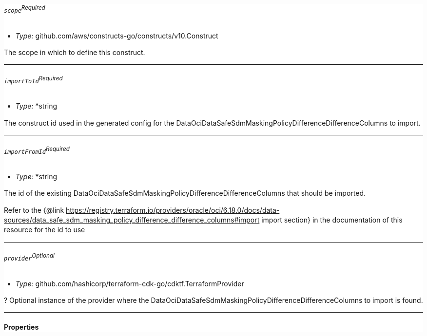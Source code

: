 ###### `scope`<sup>Required</sup> <a name="scope" id="rhizo-co-terraform-provider-oci.dataOciDataSafeSdmMaskingPolicyDifferenceDifferenceColumns.DataOciDataSafeSdmMaskingPolicyDifferenceDifferenceColumns.generateConfigForImport.parameter.scope"></a>

- *Type:* github.com/aws/constructs-go/constructs/v10.Construct

The scope in which to define this construct.

---

###### `importToId`<sup>Required</sup> <a name="importToId" id="rhizo-co-terraform-provider-oci.dataOciDataSafeSdmMaskingPolicyDifferenceDifferenceColumns.DataOciDataSafeSdmMaskingPolicyDifferenceDifferenceColumns.generateConfigForImport.parameter.importToId"></a>

- *Type:* *string

The construct id used in the generated config for the DataOciDataSafeSdmMaskingPolicyDifferenceDifferenceColumns to import.

---

###### `importFromId`<sup>Required</sup> <a name="importFromId" id="rhizo-co-terraform-provider-oci.dataOciDataSafeSdmMaskingPolicyDifferenceDifferenceColumns.DataOciDataSafeSdmMaskingPolicyDifferenceDifferenceColumns.generateConfigForImport.parameter.importFromId"></a>

- *Type:* *string

The id of the existing DataOciDataSafeSdmMaskingPolicyDifferenceDifferenceColumns that should be imported.

Refer to the {@link https://registry.terraform.io/providers/oracle/oci/6.18.0/docs/data-sources/data_safe_sdm_masking_policy_difference_difference_columns#import import section} in the documentation of this resource for the id to use

---

###### `provider`<sup>Optional</sup> <a name="provider" id="rhizo-co-terraform-provider-oci.dataOciDataSafeSdmMaskingPolicyDifferenceDifferenceColumns.DataOciDataSafeSdmMaskingPolicyDifferenceDifferenceColumns.generateConfigForImport.parameter.provider"></a>

- *Type:* github.com/hashicorp/terraform-cdk-go/cdktf.TerraformProvider

? Optional instance of the provider where the DataOciDataSafeSdmMaskingPolicyDifferenceDifferenceColumns to import is found.

---

#### Properties <a name="Properties" id="Properties"></a>
